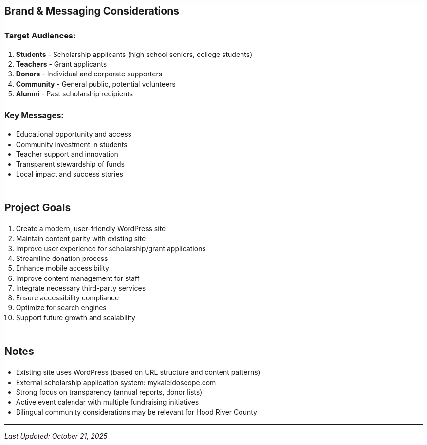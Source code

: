 
## Brand & Messaging Considerations

### Target Audiences:
1. **Students** - Scholarship applicants (high school seniors, college students)
2. **Teachers** - Grant applicants
3. **Donors** - Individual and corporate supporters
4. **Community** - General public, potential volunteers
5. **Alumni** - Past scholarship recipients

### Key Messages:
- Educational opportunity and access
- Community investment in students
- Teacher support and innovation
- Transparent stewardship of funds
- Local impact and success stories

---

## Project Goals

1. Create a modern, user-friendly WordPress site
2. Maintain content parity with existing site
3. Improve user experience for scholarship/grant applications
4. Streamline donation process
5. Enhance mobile accessibility
6. Improve content management for staff
7. Integrate necessary third-party services
8. Ensure accessibility compliance
9. Optimize for search engines
10. Support future growth and scalability

---

## Notes

- Existing site uses WordPress (based on URL structure and content patterns)
- External scholarship application system: mykaleidoscope.com
- Strong focus on transparency (annual reports, donor lists)
- Active event calendar with multiple fundraising initiatives
- Bilingual community considerations may be relevant for Hood River County

---

*Last Updated: October 21, 2025*
